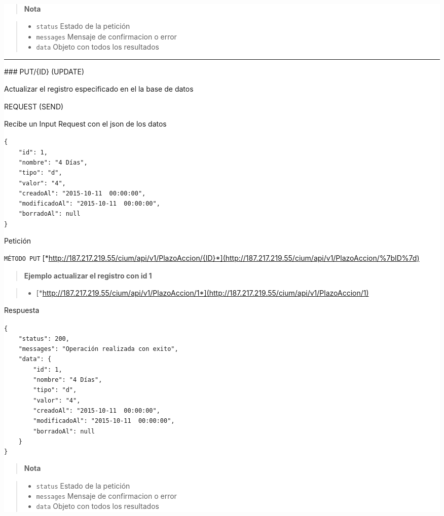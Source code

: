 >**Nota**

> - <code>status</code> Estado de la petición 
> - <code>messages</code> Mensaje de confirmacion o error
> - <code>data</code> Objeto con todos los resultados

<HR>
### PUT/{ID} (UPDATE)


Actualizar el registro especificado en el la base de datos

REQUEST (SEND)

Recibe un Input Request con el json de los datos

	{
		"id": 1,
		"nombre": "4 Días",
		"tipo": "d",
		"valor": "4",
		"creadoAl": "2015-10-11  00:00:00",
		"modificadoAl": "2015-10-11  00:00:00",
		"borradoAl": null
	}

Petición

<CODE>MÉTODO PUT</CODE> [*http://187.217.219.55/cium/api/v1/PlazoAccion/{ID}*](http://187.217.219.55/cium/api/v1/PlazoAccion/%7bID%7d) 

>**Ejemplo actualizar el registro con id 1**

> - [*http://187.217.219.55/cium/api/v1/PlazoAccion/1*](http://187.217.219.55/cium/api/v1/PlazoAccion/1)

Respuesta

	{
		"status": 200,
		"messages": "Operación realizada con exito",
		"data": {
			"id": 1,
			"nombre": "4 Días",
			"tipo": "d",
			"valor": "4",
			"creadoAl": "2015-10-11  00:00:00",
			"modificadoAl": "2015-10-11  00:00:00",
			"borradoAl": null
		}
	}

>**Nota**

> - <code>status</code> Estado de la petición 
> - <code>messages</code> Mensaje de confirmacion o error
> - <code>data</code> Objeto con todos los resultados
